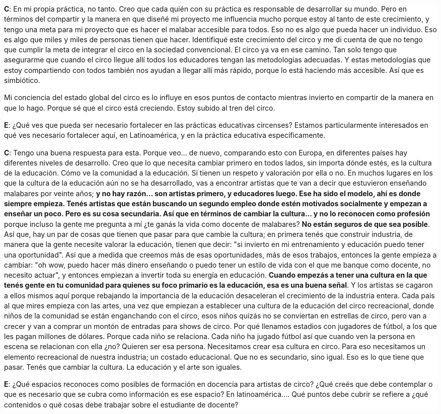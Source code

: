 **C**: En mi propia práctica, no tanto. Creo que cada quién con su práctica es responsable de desarrollar su mundo. Pero en términos del compartir y la manera en que diseñé mi proyecto me influencia mucho porque estoy al tanto de este crecimiento, y tengo una meta para mi proyecto que es hacer el malabar accesible para todos. Eso no es algo que pueda hacer un individuo. Eso es algo que miles y miles de personas tienen que hacer. Identifiqué este crecimiento del circo y me di cuenta de que no tengo que cumplir la meta de integrar el circo en la sociedad convencional. El circo ya va en ese camino. Tan solo tengo que asegurarme que cuando el circo llegue allí todos los educadores tengan las metodologías adecuadas. Y estas metodologías que estoy compartiendo con todos también nos ayudan a llegar allí más rápido, porque lo está haciendo más accesible. Así que es simbiótico.

Mi conciencia del estado global del circo es lo influye en esos puntos de contacto mientras invierto en compartir de la manera en que lo hago. Porque sé que el circo está creciendo. Estoy subido al tren del circo.





**E**: ¿Qué ves que pueda ser necesario fortalecer en las prácticas educativas circenses? Estamos particularmente interesados en qué ves necesario fortalecer aquí, en Latinoamérica, y en la práctica educativa específicamente.

**C**: Tengo una buena respuesta para esta. Porque veo... de nuevo, comparando esto con Europa, en diferentes países hay diferentes niveles de desarrollo. Creo que lo que necesita cambiar primero en todos lados, sin importa dónde estés, es la cultura de la educación. Cómo ve la comunidad a la educación. Si tienen un respeto y valoración por ella o no. En muchos lugares en los que la cultura de la educación aún no se ha desarrollado, vas a encontrar artistas que te van a decir que estuvieron enseñando malabares por veinte años; **y no hay razón... son artistas primero, y educadores luego. Ese ha sido el modelo, ahí es donde siempre empieza. Tenés artistas que están buscando un segundo empleo donde estén motivados socialmente y empezan a enseñar un poco. Pero es su cosa secundaria. Así que en términos de cambiar la cultura... y no lo reconocen como profesión** porque incluso la gente me pregunta a mí ¿te ganás la vida como docente de malabares? **No están seguros de que sea posible**. Así que, hay un par de cosas que tienen que pasar para que cambie la cultura; en primera tenés que construir industria, de manera que la gente necesite valorar la educación, tienen que decir: "si invierto en mi entrenamiento y educación puedo tener una oportunidad". Así que a medida que creemos más de esas oportunidades, más de esos trabajos, entonces la gente empieza a cambiar: "oh wow, puedo hacer más dinero enseñando o puedo tener un estilo de vida con el que me banque como docente, no necesito actuar", y entonces empiezan a invertir toda su energía en educación. **Cuando empezás a tener una cultura en la que tenés gente en tu comunidad para quienes su foco primario es la educación, esa es una buena señal**. Y los artistas se cagaron a ellos mismos aquí porque rebajando la importancia de la educación desaceleran el crecimiento de la industria entera. Cada país al que mires empieza con las artes, una vez que empiezan a establecer una cultura de la educación del circo recreacional, donde niños de la comunidad se están enganchando con el circo, esos niños quizás no se conviertan en estrellas de circo, pero van a crecer y van a comprar un montón de entradas para shows de circo. Por qué llenamos estadios con jugadores de fútbol, a los que les pagan millones de dólares. Porque cada niño se relaciona. Cada niño ha jugado fútbol así que cuando ven la persona en escena se relacionan con ella ¿no? Quieren ser esa persona. Necesitamos crear esa cultura en circo. Para eso necesitamos un elemento recreacional de nuestra industria; un costado educacional. Que no es secundario, sino igual. Eso es lo que tiene que pasar. Tenés que cambiar la cultura. La educación y el arte son iguales.





**E**: ¿Qué espacios reconoces como posibles de formación en docencia para artistas de circo? ¿Qué creés que debe contemplar o que es necesario que se cubra como información es ese espacio? En latinoamérica…. Qué puntos debe cubrir se refiere a ¿qué contenidos o qué cosas debe trabajar sobre el estudiante de docente?

